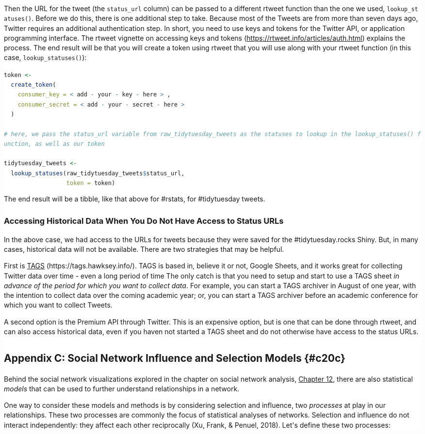 Then the URL for the tweet (the `status_url` column) can be passed to a different rtweet function than the one we used, `lookup_statuses()`. Before we do this, there is one additional step to take. Because most of the Tweets are from more than seven days ago, Twitter requires an additional authentication step. In short, you need to use keys and tokens for the Twitter API, or application programming interface. The rtweet vignette on accessing keys and tokens (https://rtweet.info/articles/auth.html) explains the process. The end result will be that you will create a token using rtweet that you will use along with your rtweet function (in this case, `lookup_statuses()`):


```r
token <-
  create_token(
    consumer_key = < add - your - key - here > ,
    consumer_secret = < add - your - secret - here >
  )

# here, we pass the status_url variable from raw_tidytuesday_tweets as the statuses to lookup in the lookup_statuses() function, as well as our token

tidytuesday_tweets <-
  lookup_statuses(raw_tidytuesday_tweets$status_url,
                  token = token)
```

The end result will be a tibble, like that above for #rstats, for #tidytuesday tweets.

### Accessing Historical Data When You Do Not Have Access to Status URLs

In the above case, we had access to the URLs for tweets because they were saved for the #tidytuesday.rocks Shiny. But, in many cases, historical data will not be available. There are two strategies that may be helpful.

First is [TAGS](https://tags.hawksey.info/) (https[]()://tags.hawksey.info/). TAGS is based in, believe it or not, Google Sheets, and it works great for collecting Twitter data over time - even a long period of time The only catch is that you need to setup and start to use a TAGS sheet *in advance of the period for which you want to collect data*. For example, you can start a TAGS archiver in August of one year, with the intention to collect data over the coming academic year; or, you can start a TAGS archiver before an academic conference for which you want to collect Tweets.

A second option is the Premium API through Twitter. This is an expensive option, but is one that can be done through rtweet, and can also access historical data, even if you haven not started a TAGS sheet and do not otherwise have access to the status URLs.

## Appendix C: Social Network Influence and Selection Models {#c20c}

Behind the social network visualizations explored in the chapter on social network analysis, [Chapter 12](#c12), there are also statistical *models* that can be used to further understand relationships in a network.

One way to consider these models and methods is by considering selection and influence, two *processes* at play in our relationships. These two processes are commonly the focus of statistical analyses of networks. Selection and influence do not interact independently: they affect each other reciprocally (Xu, Frank, & Penuel, 2018). Let's define these two processes:
